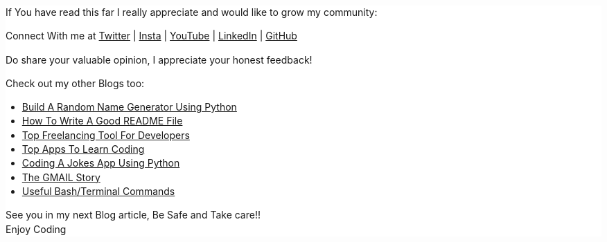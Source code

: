 If You have read this far I really appreciate and would like to grow my community:  

Connect With me at [Twitter](https://twitter.com/larymak1) | [Insta](https://www.instagram.com/nextgencoders/) | [YouTube](https://www.youtube.com/channel/UCrT1ARRZfLOuf6nc_97eXEg) | [LinkedIn](https://www.linkedin.com/in/hillary-nyakundi-3a64b11ab/)  | [GitHub](https://github.com/larymak)

Do share your valuable opinion, I appreciate your honest feedback!  

Check out my other Blogs too:  
- [Build A Random Name Generator Using Python](https://larymak.hashnode.dev/build-a-random-name-generator-using-python)
- [How To Write A Good README File](https://larymak.hashnode.dev/how-to-write-a-good-readme-file)
- [Top Freelancing Tool For Developers](https://larymak.hashnode.dev/top-freelancing-tools-early-2021)
- [Top Apps To Learn Coding](https://larymak.hashnode.dev/top-apps-to-learn-coding)
- [Coding A Jokes App Using Python](https://larymak.hashnode.dev/coding-a-comicjokes-app-using-python)
- [The GMAIL Story](https://larymak.hashnode.dev/the-origin-of-gmail)
- [Useful Bash/Terminal Commands](https://larymak.hashnode.dev/some-useful-bashterminal-commands)  


See you in my next Blog article, Be Safe and Take care!!  
Enjoy Coding
